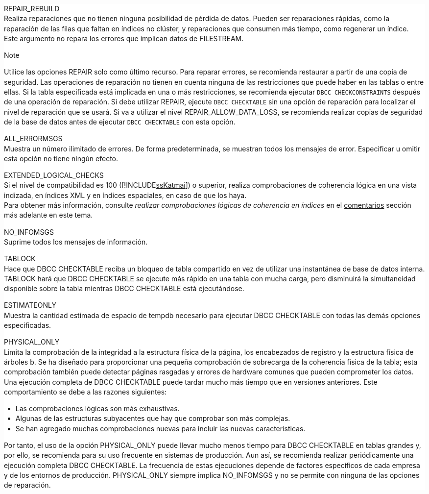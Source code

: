 REPAIR_REBUILD  
 Realiza reparaciones que no tienen ninguna posibilidad de pérdida de datos. Pueden ser reparaciones rápidas, como la reparación de las filas que faltan en índices no clúster, y reparaciones que consumen más tiempo, como regenerar un índice.  
 Este argumento no repara los errores que implican datos de FILESTREAM.  
    
 > [!NOTE]  
 > Utilice las opciones REPAIR solo como último recurso. Para reparar errores, se recomienda restaurar a partir de una copia de seguridad. Las operaciones de reparación no tienen en cuenta ninguna de las restricciones que puede haber en las tablas o entre ellas. Si la tabla especificada está implicada en una o más restricciones, se recomienda ejecutar `DBCC CHECKCONSTRAINTS` después de una operación de reparación.
 > Si debe utilizar REPAIR, ejecute `DBCC CHECKTABLE` sin una opción de reparación para localizar el nivel de reparación que se usará. Si va a utilizar el nivel REPAIR_ALLOW_DATA_LOSS, se recomienda realizar copias de seguridad de la base de datos antes de ejecutar `DBCC CHECKTABLE` con esta opción.  
    
ALL_ERRORMSGS  
 Muestra un número ilimitado de errores. De forma predeterminada, se muestran todos los mensajes de error. Especificar u omitir esta opción no tiene ningún efecto.  
    
EXTENDED_LOGICAL_CHECKS  
 Si el nivel de compatibilidad es 100 ([!INCLUDE[ssKatmai](../../includes/sskatmai-md.md)]) o superior, realiza comprobaciones de coherencia lógica en una vista indizada, en índices XML y en índices espaciales, en caso de que los haya.  
 Para obtener más información, consulte *realizar comprobaciones lógicas de coherencia en índices* en el [comentarios](#remarks) sección más adelante en este tema.  
    
NO_INFOMSGS  
 Suprime todos los mensajes de información.  
    
TABLOCK  
 Hace que DBCC CHECKTABLE reciba un bloqueo de tabla compartido en vez de utilizar una instantánea de base de datos interna. TABLOCK hará que DBCC CHECKTABLE se ejecute más rápido en una tabla con mucha carga, pero disminuirá la simultaneidad disponible sobre la tabla mientras DBCC CHECKTABLE está ejecutándose.  
    
ESTIMATEONLY  
 Muestra la cantidad estimada de espacio de tempdb necesario para ejecutar DBCC CHECKTABLE con todas las demás opciones especificadas.  
    
PHYSICAL_ONLY  
 Limita la comprobación de la integridad a la estructura física de la página, los encabezados de registro y la estructura física de árboles b. Se ha diseñado para proporcionar una pequeña comprobación de sobrecarga de la coherencia física de la tabla; esta comprobación también puede detectar páginas rasgadas y errores de hardware comunes que pueden comprometer los datos. Una ejecución completa de DBCC CHECKTABLE puede tardar mucho más tiempo que en versiones anteriores. Este comportamiento se debe a las razones siguientes:  
 -   Las comprobaciones lógicas son más exhaustivas.  
 -   Algunas de las estructuras subyacentes que hay que comprobar son más complejas.  
 -   Se han agregado muchas comprobaciones nuevas para incluir las nuevas características.  
   
Por tanto, el uso de la opción PHYSICAL_ONLY puede llevar mucho menos tiempo para DBCC CHECKTABLE en tablas grandes y, por ello, se recomienda para su uso frecuente en sistemas de producción. Aun así, se recomienda realizar periódicamente una ejecución completa DBCC CHECKTABLE. La frecuencia de estas ejecuciones depende de factores específicos de cada empresa y de los entornos de producción. PHYSICAL_ONLY siempre implica NO_INFOMSGS y no se permite con ninguna de las opciones de reparación.  
    